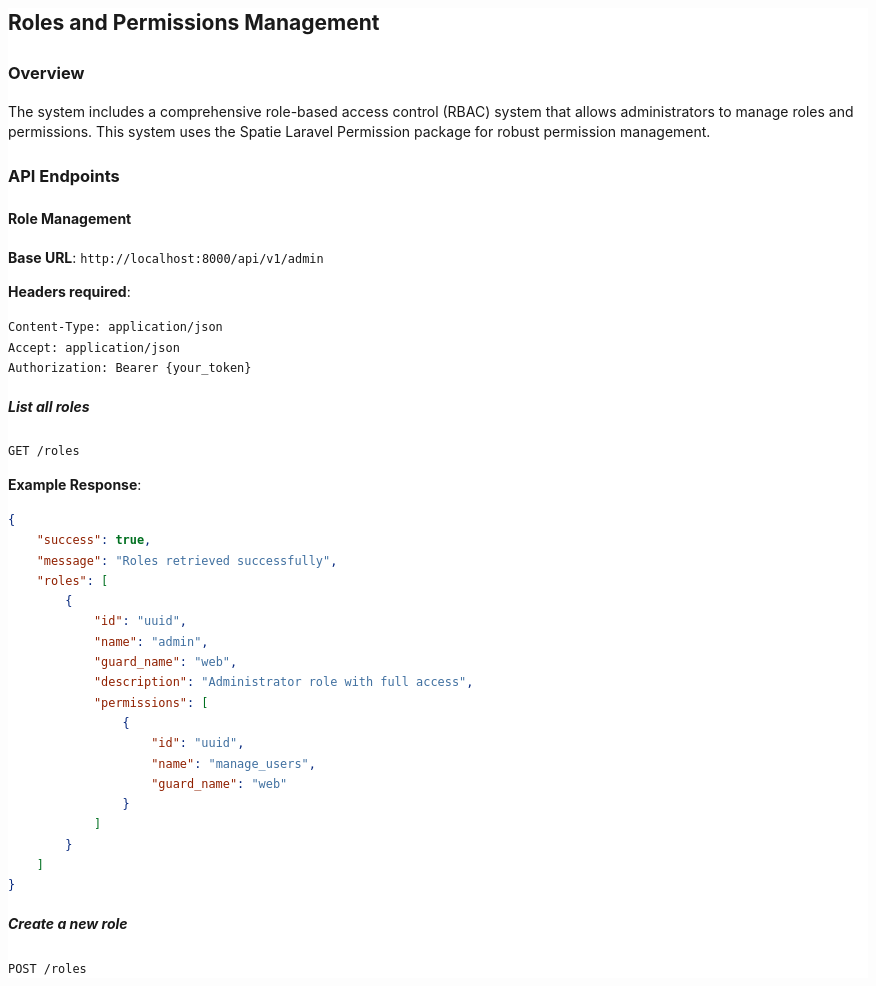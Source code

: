 ## Roles and Permissions Management

### Overview

The system includes a comprehensive role-based access control (RBAC) system that allows administrators to manage roles and permissions. This system uses the Spatie Laravel Permission package for robust permission management.

### API Endpoints

#### Role Management

**Base URL**: `http://localhost:8000/api/v1/admin`

**Headers required**:
```
Content-Type: application/json
Accept: application/json
Authorization: Bearer {your_token}
```

##### List all roles
```http
GET /roles
```

**Example Response**:
```json
{
    "success": true,
    "message": "Roles retrieved successfully",
    "roles": [
        {
            "id": "uuid",
            "name": "admin",
            "guard_name": "web",
            "description": "Administrator role with full access",
            "permissions": [
                {
                    "id": "uuid",
                    "name": "manage_users",
                    "guard_name": "web"
                }
            ]
        }
    ]
}
```

##### Create a new role
```http
POST /roles
```
